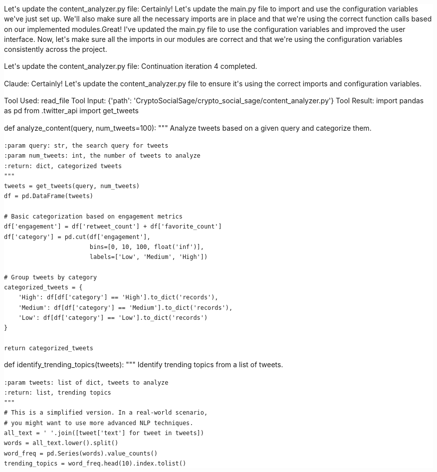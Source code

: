 Let's update the content_analyzer.py file:
Certainly! Let's update the main.py file to import and use the configuration variables we've just set up. We'll also make sure all the necessary imports are in place and that we're using the correct function calls based on our implemented modules.Great! I've updated the main.py file to use the configuration variables and improved the user interface. Now, let's make sure all the imports in our modules are correct and that we're using the configuration variables consistently across the project.

Let's update the content_analyzer.py file:
Continuation iteration 4 completed.

Claude: Certainly! Let's update the content_analyzer.py file to ensure it's using the correct imports and configuration variables.

Tool Used: read_file
Tool Input: {'path': 'CryptoSocialSage/crypto_social_sage/content_analyzer.py'}
Tool Result: import pandas as pd
from .twitter_api import get_tweets

def analyze_content(query, num_tweets=100):
    """
    Analyze tweets based on a given query and categorize them.

    :param query: str, the search query for tweets
    :param num_tweets: int, the number of tweets to analyze
    :return: dict, categorized tweets
    """
    tweets = get_tweets(query, num_tweets)
    df = pd.DataFrame(tweets)

    # Basic categorization based on engagement metrics
    df['engagement'] = df['retweet_count'] + df['favorite_count']
    df['category'] = pd.cut(df['engagement'],
                            bins=[0, 10, 100, float('inf')],
                            labels=['Low', 'Medium', 'High'])

    # Group tweets by category
    categorized_tweets = {
        'High': df[df['category'] == 'High'].to_dict('records'),
        'Medium': df[df['category'] == 'Medium'].to_dict('records'),
        'Low': df[df['category'] == 'Low'].to_dict('records')
    }

    return categorized_tweets

def identify_trending_topics(tweets):
    """
    Identify trending topics from a list of tweets.

    :param tweets: list of dict, tweets to analyze
    :return: list, trending topics
    """
    # This is a simplified version. In a real-world scenario,
    # you might want to use more advanced NLP techniques.
    all_text = ' '.join([tweet['text'] for tweet in tweets])
    words = all_text.lower().split()
    word_freq = pd.Series(words).value_counts()
    trending_topics = word_freq.head(10).index.tolist()
